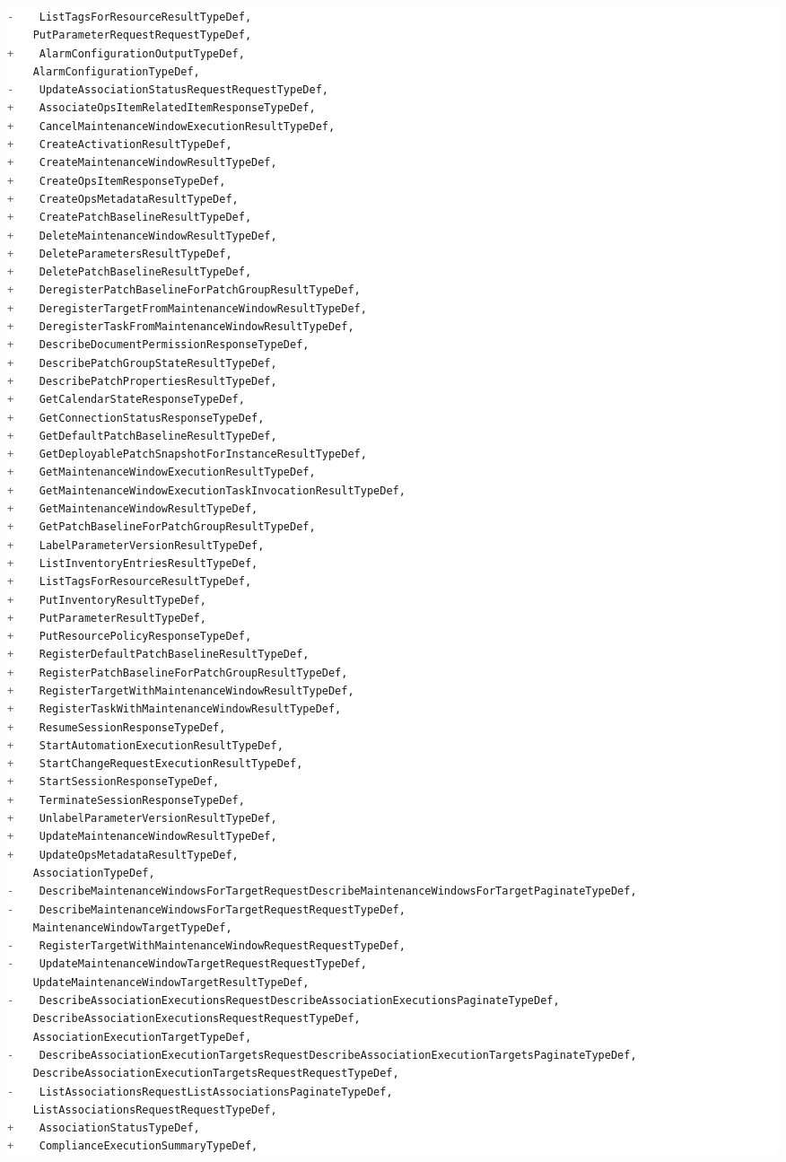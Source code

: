  ```python
-    ListTagsForResourceResultTypeDef,
     PutParameterRequestRequestTypeDef,
+    AlarmConfigurationOutputTypeDef,
     AlarmConfigurationTypeDef,
-    UpdateAssociationStatusRequestRequestTypeDef,
+    AssociateOpsItemRelatedItemResponseTypeDef,
+    CancelMaintenanceWindowExecutionResultTypeDef,
+    CreateActivationResultTypeDef,
+    CreateMaintenanceWindowResultTypeDef,
+    CreateOpsItemResponseTypeDef,
+    CreateOpsMetadataResultTypeDef,
+    CreatePatchBaselineResultTypeDef,
+    DeleteMaintenanceWindowResultTypeDef,
+    DeleteParametersResultTypeDef,
+    DeletePatchBaselineResultTypeDef,
+    DeregisterPatchBaselineForPatchGroupResultTypeDef,
+    DeregisterTargetFromMaintenanceWindowResultTypeDef,
+    DeregisterTaskFromMaintenanceWindowResultTypeDef,
+    DescribeDocumentPermissionResponseTypeDef,
+    DescribePatchGroupStateResultTypeDef,
+    DescribePatchPropertiesResultTypeDef,
+    GetCalendarStateResponseTypeDef,
+    GetConnectionStatusResponseTypeDef,
+    GetDefaultPatchBaselineResultTypeDef,
+    GetDeployablePatchSnapshotForInstanceResultTypeDef,
+    GetMaintenanceWindowExecutionResultTypeDef,
+    GetMaintenanceWindowExecutionTaskInvocationResultTypeDef,
+    GetMaintenanceWindowResultTypeDef,
+    GetPatchBaselineForPatchGroupResultTypeDef,
+    LabelParameterVersionResultTypeDef,
+    ListInventoryEntriesResultTypeDef,
+    ListTagsForResourceResultTypeDef,
+    PutInventoryResultTypeDef,
+    PutParameterResultTypeDef,
+    PutResourcePolicyResponseTypeDef,
+    RegisterDefaultPatchBaselineResultTypeDef,
+    RegisterPatchBaselineForPatchGroupResultTypeDef,
+    RegisterTargetWithMaintenanceWindowResultTypeDef,
+    RegisterTaskWithMaintenanceWindowResultTypeDef,
+    ResumeSessionResponseTypeDef,
+    StartAutomationExecutionResultTypeDef,
+    StartChangeRequestExecutionResultTypeDef,
+    StartSessionResponseTypeDef,
+    TerminateSessionResponseTypeDef,
+    UnlabelParameterVersionResultTypeDef,
+    UpdateMaintenanceWindowResultTypeDef,
+    UpdateOpsMetadataResultTypeDef,
     AssociationTypeDef,
-    DescribeMaintenanceWindowsForTargetRequestDescribeMaintenanceWindowsForTargetPaginateTypeDef,
-    DescribeMaintenanceWindowsForTargetRequestRequestTypeDef,
     MaintenanceWindowTargetTypeDef,
-    RegisterTargetWithMaintenanceWindowRequestRequestTypeDef,
-    UpdateMaintenanceWindowTargetRequestRequestTypeDef,
     UpdateMaintenanceWindowTargetResultTypeDef,
-    DescribeAssociationExecutionsRequestDescribeAssociationExecutionsPaginateTypeDef,
     DescribeAssociationExecutionsRequestRequestTypeDef,
     AssociationExecutionTargetTypeDef,
-    DescribeAssociationExecutionTargetsRequestDescribeAssociationExecutionTargetsPaginateTypeDef,
     DescribeAssociationExecutionTargetsRequestRequestTypeDef,
-    ListAssociationsRequestListAssociationsPaginateTypeDef,
     ListAssociationsRequestRequestTypeDef,
+    AssociationStatusTypeDef,
+    ComplianceExecutionSummaryTypeDef,
 ```